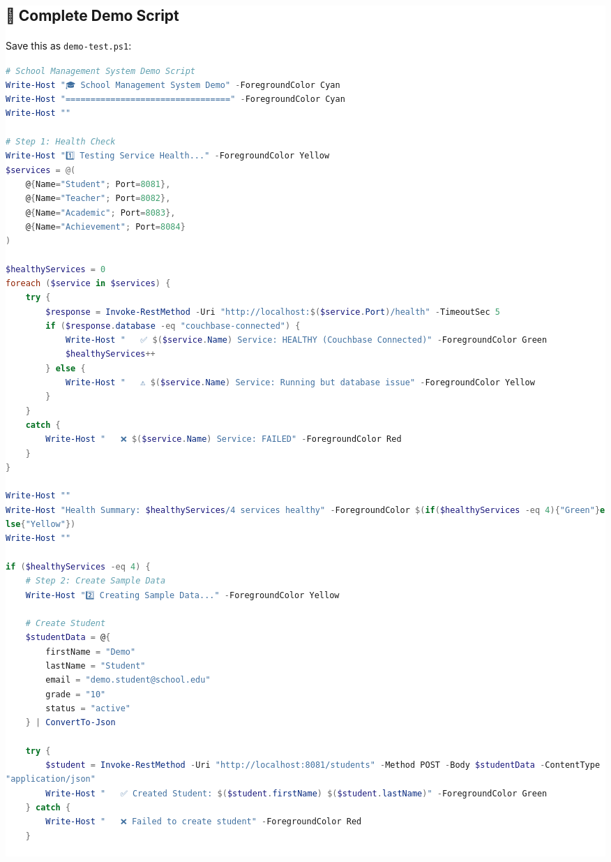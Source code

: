 ## 🔧 Complete Demo Script

Save this as `demo-test.ps1`:

```powershell
# School Management System Demo Script
Write-Host "🎓 School Management System Demo" -ForegroundColor Cyan
Write-Host "=================================" -ForegroundColor Cyan
Write-Host ""

# Step 1: Health Check
Write-Host "1️⃣ Testing Service Health..." -ForegroundColor Yellow
$services = @(
    @{Name="Student"; Port=8081},
    @{Name="Teacher"; Port=8082}, 
    @{Name="Academic"; Port=8083},
    @{Name="Achievement"; Port=8084}
)

$healthyServices = 0
foreach ($service in $services) {
    try {
        $response = Invoke-RestMethod -Uri "http://localhost:$($service.Port)/health" -TimeoutSec 5
        if ($response.database -eq "couchbase-connected") {
            Write-Host "   ✅ $($service.Name) Service: HEALTHY (Couchbase Connected)" -ForegroundColor Green
            $healthyServices++
        } else {
            Write-Host "   ⚠️ $($service.Name) Service: Running but database issue" -ForegroundColor Yellow
        }
    }
    catch {
        Write-Host "   ❌ $($service.Name) Service: FAILED" -ForegroundColor Red
    }
}

Write-Host ""
Write-Host "Health Summary: $healthyServices/4 services healthy" -ForegroundColor $(if($healthyServices -eq 4){"Green"}else{"Yellow"})
Write-Host ""

if ($healthyServices -eq 4) {
    # Step 2: Create Sample Data
    Write-Host "2️⃣ Creating Sample Data..." -ForegroundColor Yellow
    
    # Create Student
    $studentData = @{
        firstName = "Demo"
        lastName = "Student"
        email = "demo.student@school.edu"
        grade = "10"
        status = "active"
    } | ConvertTo-Json
    
    try {
        $student = Invoke-RestMethod -Uri "http://localhost:8081/students" -Method POST -Body $studentData -ContentType "application/json"
        Write-Host "   ✅ Created Student: $($student.firstName) $($student.lastName)" -ForegroundColor Green
    } catch {
        Write-Host "   ❌ Failed to create student" -ForegroundColor Red
    }
    
```
